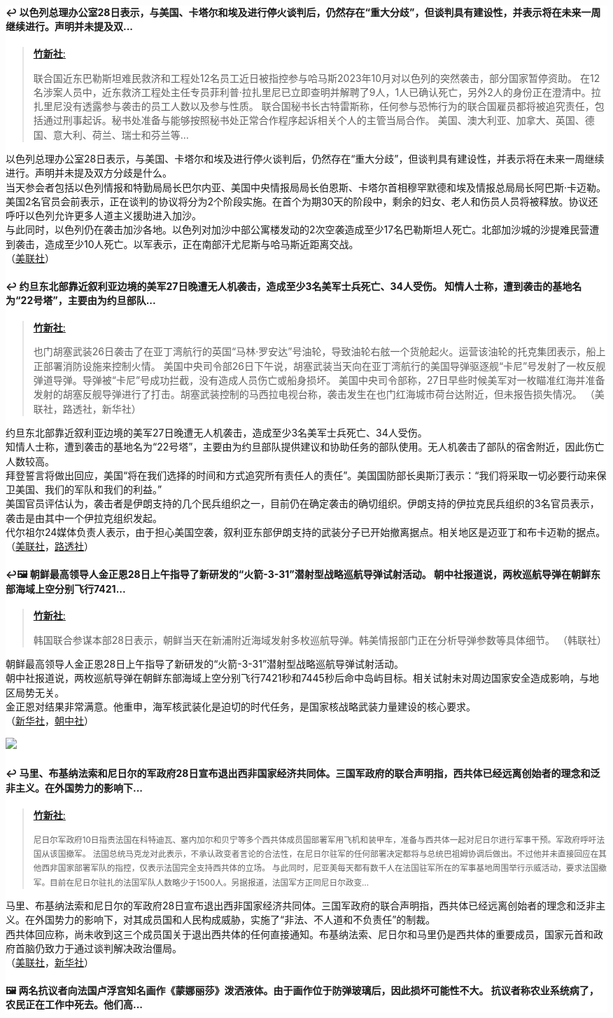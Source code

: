 #### ↩️ 以色列总理办公室28日表示，与美国、卡塔尔和埃及进行停火谈判后，仍然存在“重大分歧”，但谈判具有建设性，并表示将在未来一周继续进行。声明并未提及双...
<div class="rsshub-quote"><blockquote>                                    <p><a href="https://t.me/tnews365/29470"><b>竹新社</b>:</a></p>                                                                        <p>联合国近东巴勒斯坦难民救济和工程处12名员工近日被指控参与哈马斯2023年10月对以色列的突然袭击，部分国家暂停资助。 在12名涉案人员中，近东救济工程处主任专员菲利普·拉扎里尼已立即查明并解聘了9人，1人已确认死亡，另外2人的身份正在澄清中。拉扎里尼没有透露参与袭击的员工人数以及参与性质。 联合国秘书长古特雷斯称，任何参与恐怖行为的联合国雇员都将被追究责任，包括通过刑事起诉。秘书处准备与能够按照秘书处正常合作程序起诉相关个人的主管当局合作。 美国、澳大利亚、加拿大、英国、德国、意大利、荷兰、瑞士和芬兰等…</p>                                </blockquote></div><p>以色列总理办公室28日表示，与美国、卡塔尔和埃及进行停火谈判后，仍然存在“重大分歧”，但谈判具有建设性，并表示将在未来一周继续进行。声明并未提及双方分歧是什么。<br>当天参会者包括以色列情报和特勤局局长巴尔内亚、美国中央情报局局长伯恩斯、卡塔尔首相穆罕默德和埃及情报总局局长阿巴斯·卡迈勒。<br>美国2名官员会前表示，正在谈判的协议将分为2个阶段实施。在首个为期30天的阶段中，剩余的妇女、老人和伤员人员将被释放。协议还呼吁以色列允许更多人道主义援助进入加沙。<br>与此同时，以色列仍在袭击加沙各地。以色列对加沙中部公寓楼发动的2次空袭造成至少17名巴勒斯坦人死亡。北部加沙城的沙提难民营遭到袭击，造成至少10人死亡。以军表示，正在南部汗尤尼斯与哈马斯近距离交战。<br>（<a href="https://apnews.com/article/israel-hamas-war-news-01-28-2024-d5428ea92fd54213497c34b8f2c78182" target="_blank" rel="noopener" onclick="return confirm('Open this link?\n\n'+this.href);">美联社</a>）</p>

#### ↩️ 约旦东北部靠近叙利亚边境的美军27日晚遭无人机袭击，造成至少3名美军士兵死亡、34人受伤。 知情人士称，遭到袭击的基地名为“22号塔”，主要由为约旦部队...
<div class="rsshub-quote"><blockquote>                                    <p><a href="https://t.me/tnews365/29463"><b>竹新社</b>:</a></p>                                                                        <p>也门胡塞武装26日袭击了在亚丁湾航行的英国“马林·罗安达”号油轮，导致油轮右舷一个货舱起火。运营该油轮的托克集团表示，船上正部署消防设施来控制火情。 美国中央司令部26日下午说，胡塞武装当天向在亚丁湾航行的美国导弹驱逐舰“卡尼”号发射了一枚反舰弹道导弹。导弹被“卡尼”号成功拦截，没有造成人员伤亡或船身损坏。 美国中央司令部称，27日早些时候美军对一枚瞄准红海并准备发射的胡塞反舰导弹进行了打击。胡塞武装控制的马西拉电视台称，袭击发生在也门红海城市荷台达附近，但未报告损失情况。 （美联社，路透社，新华社）</p>                                </blockquote></div><p>约旦东北部靠近叙利亚边境的美军27日晚遭无人机袭击，造成至少3名美军士兵死亡、34人受伤。<br>知情人士称，遭到袭击的基地名为“22号塔”，主要由为约旦部队提供建议和协助任务的部队使用。无人机袭击了部队的宿舍附近，因此伤亡人数较高。<br>拜登誓言将做出回应，美国“将在我们选择的时间和方式追究所有责任人的责任”。美国国防部长奥斯汀表示：“我们将采取一切必要行动来保卫美国、我们的军队和我们的利益。”<br>美国官员评估认为，袭击者是伊朗支持的几个民兵组织之一，目前仍在确定袭击的确切组织。伊朗支持的伊拉克民兵组织的3名官员表示，袭击是由其中一个伊拉克组织发起。<br>代尔祖尔24媒体负责人表示，由于担心美国空袭，叙利亚东部伊朗支持的武装分子已开始撤离据点。相关地区是迈亚丁和布卡迈勒的据点。<br>（<a href="https://apnews.com/article/biden-american-service-members-killed-jordan-iran-5cb774fd835a558d840ae91263037489" target="_blank" rel="noopener" onclick="return confirm('Open this link?\n\n'+this.href);">美联社</a>，<a href="https://www.reuters.com/world/biden-says-three-us-service-members-killed-drone-attack-us-forces-jordan-2024-01-28/" target="_blank" rel="noopener" onclick="return confirm('Open this link?\n\n'+this.href);">路透社</a>）</p>

#### ↩️🖼 朝鲜最高领导人金正恩28日上午指导了新研发的“火箭-3-31”潜射型战略巡航导弹试射活动。 朝中社报道说，两枚巡航导弹在朝鲜东部海域上空分别飞行7421...
<div class="rsshub-quote"><blockquote>                                    <p><a href="https://t.me/tnews365/29466"><b>竹新社</b>:</a></p>                                                                        <p>韩国联合参谋本部28日表示，朝鲜当天在新浦附近海域发射多枚巡航导弹。韩美情报部门正在分析导弹参数等具体细节。 （韩联社）</p>                                </blockquote></div><p>朝鲜最高领导人金正恩28日上午指导了新研发的“火箭-3-31”潜射型战略巡航导弹试射活动。<br>朝中社报道说，两枚巡航导弹在朝鲜东部海域上空分别飞行7421秒和7445秒后命中岛屿目标。相关试射未对周边国家安全造成影响，与地区局势无关。<br>金正恩对结果非常满意。他重申，海军核武装化是迫切的时代任务，是国家核战略武装力量建设的核心要求。<br>（<a href="http://www.news.cn/world/20240129/3e20d4d54a3f41a29d19928db90ab9c3/c.html" target="_blank" rel="noopener" onclick="return confirm('Open this link?\n\n'+this.href);">新华社</a>，<a href="http://kcna.kp/cn/article/q/0ce140fa2f7c8b40fc0b495fc5418b50.kcmsf" target="_blank" rel="noopener" onclick="return confirm('Open this link?\n\n'+this.href);">朝中社</a>）</p><img src="https://cdn5.cdn-telegram.org/file/mcogm_B9dWn6bmzEdpRkmED72_cs_i5DifBiid-jTtCT86zC4pFe8EjjTWGmjHImuzOTvZESjwbpxgX5WjMR-k41QDV8gOneGPcBIbYIOesW-mLkQhQKWwfGbpMnk4Yjc1TfXedoaUdhtKwjqglkAZmRHH8F3fc_Id8mB8Dt06UHcFZ2IZ3CuTwAM_N1xtC_6YelVvtvleJ183aOlm10jmpJQf1xuUcb4MCXddah_iz8k8yM7SUtHMMnA0z9I4saTccTcUSbQAwBFfnW6ZD_Atrk-FzRf1fazEF37Esf6a3M_lG2L5SIB9u9NGJgg_IQKsp3JUG53EUD49_xZ-BhFA.jpg" referrerpolicy="no-referrer">

#### ↩️ 马里、布基纳法索和尼日尔的军政府28日宣布退出西非国家经济共同体。三国军政府的联合声明指，西共体已经远离创始者的理念和泛非主义。在外国势力的影响下...
<div class="rsshub-quote"><blockquote>                                    <p><a href="https://t.me/tnews365/28169"><b>竹新社</b>:</a></p>                                    <p><small>尼日尔军政府10日指责法国在科特迪瓦、塞内加尔和贝宁等多个西共体成员国部署军用飞机和装甲车，准备与西共体一起对尼日尔进行军事干预。军政府呼吁法国从该国撤军。 法国总统马克龙对此表示，不承认政变者言论的合法性，在尼日尔驻军的任何部署决定都将与总统巴祖姆协调后做出。不过他并未直接回应在其他西非国家部署军队的指控，仅表示法国完全支持西共体的立场。 与此同时，尼亚美每天都有数千人在法国驻军所在的军事基地周围举行示威活动，要求法国撤军。目前在尼日尔驻扎的法国军队人数略少于1500人。另据报道，法国军方正同尼日尔政变…</small></p>                                                                    </blockquote></div><p>马里、布基纳法索和尼日尔的军政府28日宣布退出西非国家经济共同体。三国军政府的联合声明指，西共体已经远离创始者的理念和泛非主义。在外国势力的影响下，对其成员国和人民构成威胁，实施了“非法、不人道和不负责任”的制裁。<br>西共体回应称，尚未收到这三个成员国关于退出西共体的任何直接通知。布基纳法索、尼日尔和马里仍是西共体的重要成员，国家元首和政府首脑仍致力于通过谈判解决政治僵局。<br>（<a href="https://apnews.com/article/mali-niger-burkina-faso-ecowas-west-africa-5a5dc2180e39223c91b1820067db4011" target="_blank" rel="noopener" onclick="return confirm('Open this link?\n\n'+this.href);">美联社</a>，<a href="http://www.news.cn/world/20240129/6259eefc6b2244a2ae4a16198280d86b/c.html" target="_blank" rel="noopener" onclick="return confirm('Open this link?\n\n'+this.href);">新华社</a>）</p>

#### 🖼 两名抗议者向法国卢浮宫知名画作《蒙娜丽莎》泼洒液体。由于画作位于防弹玻璃后，因此损坏可能性不大。 抗议者称农业系统病了，农民正在工作中死去。他们高...